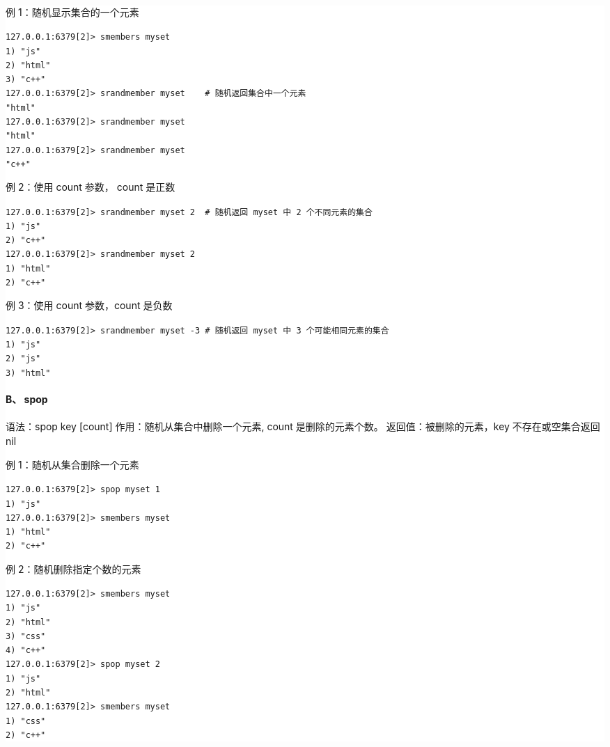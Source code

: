 例 1：随机显示集合的一个元素

```shell
127.0.0.1:6379[2]> smembers myset
1) "js"
2) "html"
3) "c++"
127.0.0.1:6379[2]> srandmember myset	# 随机返回集合中一个元素
"html"
127.0.0.1:6379[2]> srandmember myset
"html"
127.0.0.1:6379[2]> srandmember myset
"c++"
```

例 2：使用 count 参数， count 是正数

```shell
127.0.0.1:6379[2]> srandmember myset 2	# 随机返回 myset 中 2 个不同元素的集合
1) "js"
2) "c++"
127.0.0.1:6379[2]> srandmember myset 2
1) "html"
2) "c++"
```

例 3：使用 count 参数，count 是负数

```shell
127.0.0.1:6379[2]> srandmember myset -3	# 随机返回 myset 中 3 个可能相同元素的集合
1) "js"
2) "js"
3) "html"
```

#### B、 spop
语法：spop key [count]
作用：随机从集合中删除一个元素, count 是删除的元素个数。
返回值：被删除的元素，key 不存在或空集合返回 nil

例 1：随机从集合删除一个元素

```shell
127.0.0.1:6379[2]> spop myset 1
1) "js"
127.0.0.1:6379[2]> smembers myset
1) "html"
2) "c++"
```

例 2：随机删除指定个数的元素

```shell
127.0.0.1:6379[2]> smembers myset
1) "js"
2) "html"
3) "css"
4) "c++"
127.0.0.1:6379[2]> spop myset 2
1) "js"
2) "html"
127.0.0.1:6379[2]> smembers myset
1) "css"
2) "c++"
```
